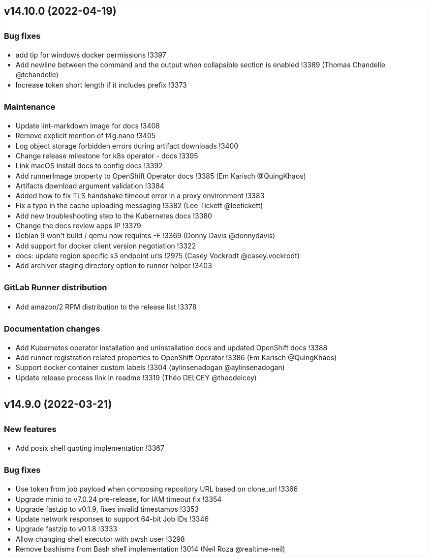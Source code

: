 ## v14.10.0 (2022-04-19)

### Bug fixes

- add tip for windows docker permissions !3397
- Add newline between the command and the output when collapsible section is enabled !3389 (Thomas Chandelle @tchandelle)
- Increase token short length if it includes prefix !3373

### Maintenance

- Update lint-markdown image for docs !3408
- Remove explicit mention of t4g.nano !3405
- Log object storage forbidden errors during artifact downloads !3400
- Change release milestone for k8s operator - docs !3395
- Link macOS install docs to config docs !3392
- Add runnerImage property to OpenShift Operator docs !3385 (Em Karisch @QuingKhaos)
- Artifacts download argument validation !3384
- Added how to fix TLS handshake timeout error in a proxy environment !3383
- Fix a typo in the cache uploading messaging !3382 (Lee Tickett @leetickett)
- Add new troubleshooting step to the Kubernetes docs !3380
- Change the docs review apps IP !3379
- Debian 9 won't build / qemu now requires -F !3369 (Donny Davis @donnydavis)
- Add support for docker client version negotiation !3322
- docs: update region specific s3 endpoint urls !2975 (Casey Vockrodt @casey.vockrodt)
- Add archiver staging directory option to runner helper !3403

### GitLab Runner distribution

- Add amazon/2 RPM distribution to the release list !3378

### Documentation changes

- Add Kubernetes operator installation and uninstallation docs and updated OpenShift docs !3388
- Add runner registration related properties to OpenShift Operator !3386 (Em Karisch @QuingKhaos)
- Support docker container custom labels !3304 (aylinsenadogan @aylinsenadogan)
- Update release process link in readme !3319 (Théo DELCEY @theodelcey)

## v14.9.0 (2022-03-21)

### New features

- Add posix shell quoting implementation !3367

### Bug fixes

- Use token from job payload when composing repository URL based on clone_url !3366
- Upgrade minio to v7.0.24 pre-release, for IAM timeout fix !3354
- Upgrade fastzip to v0.1.9, fixes invalid timestamps !3353
- Update network responses to support 64-bit Job IDs !3346
- Upgrade fastzip to v0.1.8 !3333
- Allow changing shell executor with pwsh user !3298
- Remove bashisms from Bash shell implementation !3014 (Neil Roza @realtime-neil)
